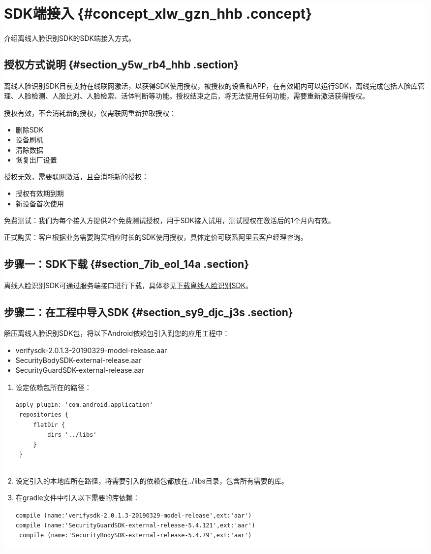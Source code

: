 # SDK端接入 {#concept_xlw_gzn_hhb .concept}

介绍离线人脸识别SDK的SDK端接入方式。

## 授权方式说明 {#section_y5w_rb4_hhb .section}

离线人脸识别SDK目前支持在线联网激活，以获得SDK使用授权，被授权的设备和APP，在有效期内可以运行SDK，离线完成包括人脸库管理、人脸检测、人脸比对、人脸检索、活体判断等功能。授权结束之后，将无法使用任何功能，需要重新激活获得授权。

授权有效，不会消耗新的授权，仅需联网重新拉取授权：

-   删除SDK
-   设备刷机
-   清除数据
-   恢复出厂设置

授权无效，需要联网激活，且会消耗新的授权：

-   授权有效期到期
-   新设备首次使用

免费测试：我们为每个接入方提供2个免费测试授权，用于SDK接入试用，测试授权在激活后的1个月内有效。

正式购买：客户根据业务需要购买相应时长的SDK使用授权，具体定价可联系阿里云客户经理咨询。

## 步骤一：SDK下载 {#section_7ib_eol_14a .section}

离线人脸识别SDK可通过服务端接口进行下载，具体参见[下载离线人脸识别SDK](cn.zh-CN/离线人脸识别SDK/接入指南/服务端接入/下载离线人脸识别SDK.md#)。

## 步骤二：在工程中导入SDK {#section_sy9_djc_j3s .section}

解压离线人脸识别SDK包，将以下Android依赖包引入到您的应用工程中：

-   verifysdk-2.0.1.3-20190329-model-release.aar
-   SecurityBodySDK-external-release.aar
-   SecurityGuardSDK-external-release.aar

1.  设定依赖包所在的路径：

    ``` {#codeblock_ozm_x6h_mqv}
    apply plugin: 'com.android.application'
     repositories {
         flatDir {
             dirs '../libs'
         }
     }
    						
    ```

2.  设定引入的本地库所在路径，将需要引入的依赖包都放在../libs目录，包含所有需要的库。
3.  在gradle文件中引入以下需要的库依赖：

    ``` {#codeblock_3fj_uqn_7h2}
    compile (name:'verifysdk-2.0.1.3-20190329-model-release',ext:'aar')
    compile (name:'SecurityGuardSDK-external-release-5.4.121',ext:'aar')
     compile (name:'SecurityBodySDK-external-release-5.4.79',ext:'aar')
    						